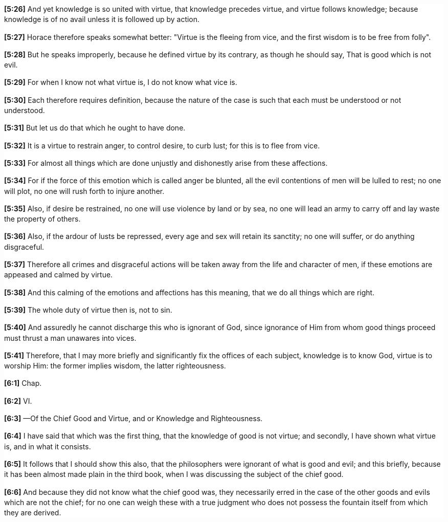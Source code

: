 **[5:26]** And yet knowledge is so united with virtue, that knowledge precedes virtue, and virtue follows knowledge; because knowledge is of no avail unless it is followed up by action.

**[5:27]** Horace therefore speaks somewhat better: "Virtue is the fleeing from vice, and the first wisdom is to be free from folly".

**[5:28]** But he speaks improperly, because he defined virtue by its contrary, as though he should say, That is good which is not evil.

**[5:29]** For when I know not what virtue is, I do not know what vice is.

**[5:30]** Each therefore requires definition, because the nature of the case is such that each must be understood or not understood.

**[5:31]** But let us do that which he ought to have done.

**[5:32]** It is a virtue to restrain anger, to control desire, to curb lust; for this is to flee from vice.

**[5:33]** For almost all things which are done unjustly and dishonestly arise from these affections.

**[5:34]** For if the force of this emotion which is called anger be blunted, all the evil contentions of men will be lulled to rest; no one will plot, no one will rush forth to injure another.

**[5:35]** Also, if desire be restrained, no one will use violence by land or by sea, no one will lead an army to carry off and lay waste the property of others.

**[5:36]** Also, if the ardour of lusts be repressed, every age and sex will retain its sanctity; no one will suffer, or do anything disgraceful.

**[5:37]** Therefore all crimes and disgraceful actions will be taken away from the life and character of men, if these emotions are appeased and calmed by virtue.

**[5:38]** And this calming of the emotions and affections has this meaning, that we do all things which are right.

**[5:39]** The whole duty of virtue then is, not to sin.

**[5:40]** And assuredly he cannot discharge this who is ignorant of God, since ignorance of Him from whom good things proceed must thrust a man unawares into vices.

**[5:41]** Therefore, that I may more briefly and significantly fix the offices of each subject, knowledge is to know God, virtue is to worship Him: the former implies wisdom, the latter righteousness.

**[6:1]** Chap.

**[6:2]** VI.

**[6:3]** —Of the Chief Good and Virtue, and or Knowledge and Righteousness.

**[6:4]** I have said that which was the first thing, that the knowledge of good is not virtue; and secondly, I have shown what virtue is, and in what it consists.

**[6:5]** It follows that I should show this also, that the philosophers were ignorant of what is good and evil; and this briefly, because it has been almost made plain in the third book, when I was discussing the subject of the chief good.

**[6:6]** And because they did not know what the chief good was, they necessarily erred in the case of the other goods and evils which are not the chief; for no one can weigh these with a true judgment who does not possess the fountain itself from which they are derived.
